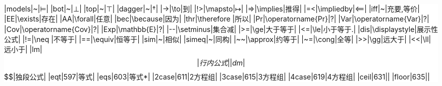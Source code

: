 |models|~|⊨|
|bot|~|⊥|
|top|~|⊤|
|dagger|~|†|
|->|\to|到|
|!>|\mapsto|↦|
|=>|\implies|推得|
|=<|\impliedby|⟸|
|iff|~|充要,等价|
|EE|\exists|存在|
|AA|\forall|任意|
|bec|\because|因为|
|thr|\therefore |所以|
|Pr|\operatorname{Pr}|?|
|Var|\operatorname{Var}|?|
|Cov|\operatorname{Cov}|?|
|Exp|\mathbb{E}|?|
|--|\setminus|集合减|
|>=|\ge|大于等于|
|<=|\le|小于等于.|
|dis|\displaystyle|展示性公式|
|!=|\neq |不等于|
|==|\equiv|恒等于|
|sim|~|相似|
|simeq|~|同构|
|~~|\approx|约等于|
|~=|\cong|全等|
|>>|\gg|远大于|
|<<|\ll|远小于|
|lm|$$|行内公式|
|dm|$$$$|独段公式|
|eqt|597|等式|
|eqs|603|等式*|
|2case|611|2方程组|
|3case|615|3方程组|
|4case|619|4方程组|
|ceil|631||
|floor|635||